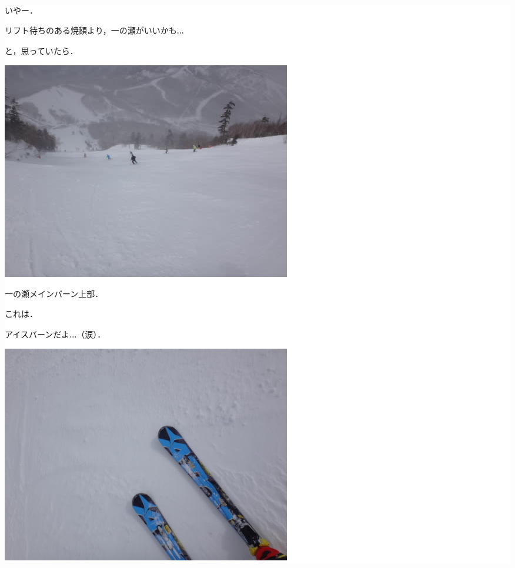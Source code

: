 


いやー．


リフト待ちのある焼額より，一の瀬がいいかも…


と，思っていたら．




![f3a32f73b65544b94c6722aecfecc5e4.jpg](images/f3a32f73b65544b94c6722aecfecc5e4.jpg)




一の瀬メインバーン上部．


これは．


アイスバーンだよ…（涙）．




![78f66cb1ca6033ac85416bc822b746ab.jpg](images/78f66cb1ca6033ac85416bc822b746ab.jpg)
